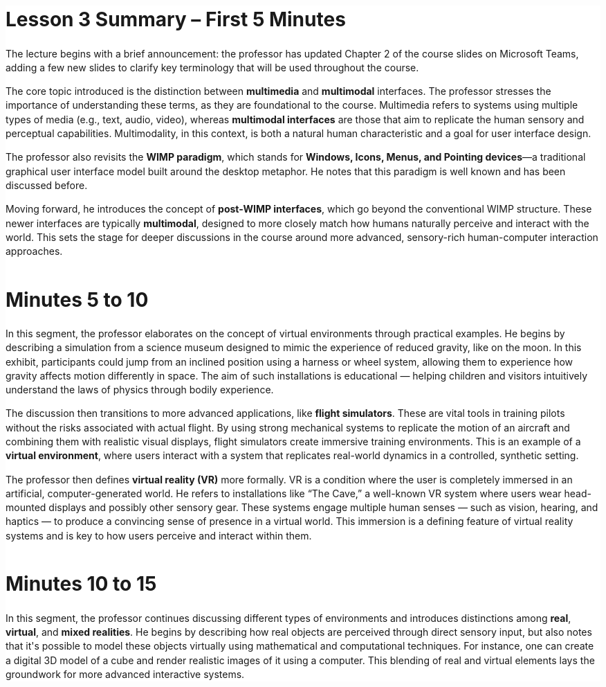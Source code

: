 # Lesson 3 Summary – First 5 Minutes

The lecture begins with a brief announcement: the professor has updated Chapter 2 of the course slides on Microsoft Teams, adding a few new slides to clarify key terminology that will be used throughout the course.

The core topic introduced is the distinction between **multimedia** and **multimodal** interfaces. The professor stresses the importance of understanding these terms, as they are foundational to the course. Multimedia refers to systems using multiple types of media (e.g., text, audio, video), whereas **multimodal interfaces** are those that aim to replicate the human sensory and perceptual capabilities. Multimodality, in this context, is both a natural human characteristic and a goal for user interface design.

The professor also revisits the **WIMP paradigm**, which stands for **Windows, Icons, Menus, and Pointing devices**—a traditional graphical user interface model built around the desktop metaphor. He notes that this paradigm is well known and has been discussed before.

Moving forward, he introduces the concept of **post-WIMP interfaces**, which go beyond the conventional WIMP structure. These newer interfaces are typically **multimodal**, designed to more closely match how humans naturally perceive and interact with the world. This sets the stage for deeper discussions in the course around more advanced, sensory-rich human-computer interaction approaches.

# Minutes 5 to 10

In this segment, the professor elaborates on the concept of virtual environments through practical examples. He begins by describing a simulation from a science museum designed to mimic the experience of reduced gravity, like on the moon. In this exhibit, participants could jump from an inclined position using a harness or wheel system, allowing them to experience how gravity affects motion differently in space. The aim of such installations is educational — helping children and visitors intuitively understand the laws of physics through bodily experience.

The discussion then transitions to more advanced applications, like **flight simulators**. These are vital tools in training pilots without the risks associated with actual flight. By using strong mechanical systems to replicate the motion of an aircraft and combining them with realistic visual displays, flight simulators create immersive training environments. This is an example of a **virtual environment**, where users interact with a system that replicates real-world dynamics in a controlled, synthetic setting.

The professor then defines **virtual reality (VR)** more formally. VR is a condition where the user is completely immersed in an artificial, computer-generated world. He refers to installations like “The Cave,” a well-known VR system where users wear head-mounted displays and possibly other sensory gear. These systems engage multiple human senses — such as vision, hearing, and haptics — to produce a convincing sense of presence in a virtual world. This immersion is a defining feature of virtual reality systems and is key to how users perceive and interact within them.

# Minutes 10 to 15

In this segment, the professor continues discussing different types of environments and introduces distinctions among **real**, **virtual**, and **mixed realities**. He begins by describing how real objects are perceived through direct sensory input, but also notes that it's possible to model these objects virtually using mathematical and computational techniques. For instance, one can create a digital 3D model of a cube and render realistic images of it using a computer. This blending of real and virtual elements lays the groundwork for more advanced interactive systems.
